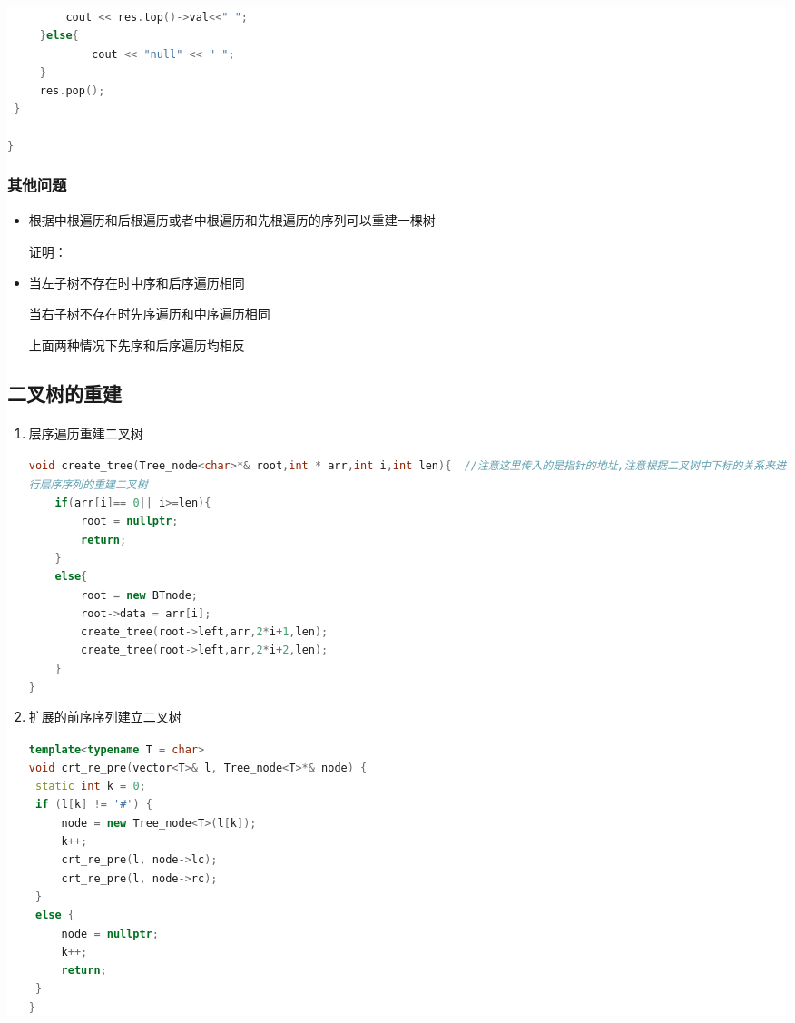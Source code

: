    ```c++
   			cout << res.top()->val<<" ";
   		}else{
   				cout << "null" << " ";
   		}
   		res.pop();
   	}
   
   }
   ```

   

### 其他问题

- 根据中根遍历和后根遍历或者中根遍历和先根遍历的序列可以重建一棵树

  证明：

- 当左子树不存在时中序和后序遍历相同

  当右子树不存在时先序遍历和中序遍历相同

  上面两种情况下先序和后序遍历均相反

## 二叉树的重建

1. 层序遍历重建二叉树

   ```c++
   void create_tree(Tree_node<char>*& root,int * arr,int i,int len){  //注意这里传入的是指针的地址,注意根据二叉树中下标的关系来进行层序序列的重建二叉树
       if(arr[i]== 0|| i>=len){
           root = nullptr;
           return;
       }
       else{
           root = new BTnode;
           root->data = arr[i];
           create_tree(root->left,arr,2*i+1,len);
           create_tree(root->left,arr,2*i+2,len);
       }
   }
   ```

2. 扩展的前序序列建立二叉树

   ```c++
   template<typename T = char>
   void crt_re_pre(vector<T>& l, Tree_node<T>*& node) {
   	static int k = 0;
   	if (l[k] != '#') {
   		node = new Tree_node<T>(l[k]);
   		k++;
   		crt_re_pre(l, node->lc);
   		crt_re_pre(l, node->rc);
   	}
   	else {
   		node = nullptr;
   		k++;
   		return;
   	}
   }
   ```
